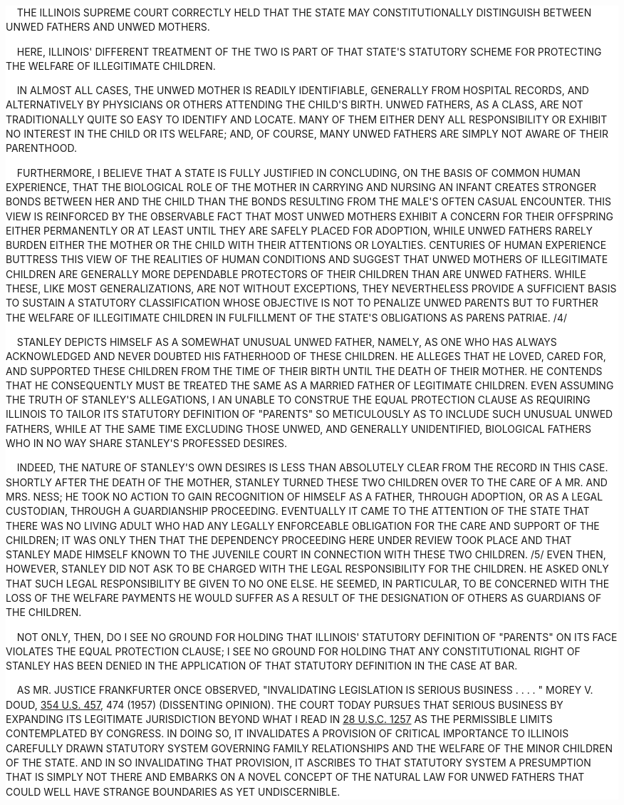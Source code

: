     THE ILLINOIS SUPREME COURT CORRECTLY HELD THAT THE STATE MAY CONSTITUTIONALLY DISTINGUISH BETWEEN UNWED FATHERS AND UNWED MOTHERS.

    HERE, ILLINOIS' DIFFERENT TREATMENT OF THE TWO IS PART OF THAT STATE'S STATUTORY SCHEME FOR PROTECTING THE WELFARE OF ILLEGITIMATE CHILDREN.

    IN ALMOST ALL CASES, THE UNWED MOTHER IS READILY IDENTIFIABLE, GENERALLY FROM HOSPITAL RECORDS, AND ALTERNATIVELY BY PHYSICIANS OR OTHERS ATTENDING THE CHILD'S BIRTH.  UNWED FATHERS, AS A CLASS, ARE NOT TRADITIONALLY QUITE SO EASY TO IDENTIFY AND LOCATE.  MANY OF THEM EITHER DENY ALL RESPONSIBILITY OR EXHIBIT NO INTEREST IN THE CHILD OR ITS WELFARE; AND, OF COURSE, MANY UNWED FATHERS ARE SIMPLY NOT AWARE OF THEIR PARENTHOOD.

    FURTHERMORE, I BELIEVE THAT A STATE IS FULLY JUSTIFIED IN CONCLUDING, ON THE BASIS OF COMMON HUMAN EXPERIENCE, THAT THE BIOLOGICAL ROLE OF THE MOTHER IN CARRYING AND NURSING AN INFANT CREATES STRONGER BONDS BETWEEN HER AND THE CHILD THAN THE BONDS RESULTING FROM THE MALE'S OFTEN CASUAL ENCOUNTER.  THIS VIEW IS REINFORCED BY THE OBSERVABLE FACT THAT MOST UNWED MOTHERS EXHIBIT A CONCERN FOR THEIR OFFSPRING EITHER PERMANENTLY OR AT LEAST UNTIL THEY ARE SAFELY PLACED FOR ADOPTION, WHILE UNWED FATHERS RARELY BURDEN EITHER THE MOTHER OR THE CHILD WITH THEIR ATTENTIONS OR LOYALTIES.  CENTURIES OF HUMAN EXPERIENCE BUTTRESS THIS VIEW OF THE REALITIES OF HUMAN CONDITIONS AND SUGGEST THAT UNWED MOTHERS OF ILLEGITIMATE CHILDREN ARE GENERALLY MORE DEPENDABLE PROTECTORS OF THEIR CHILDREN THAN ARE UNWED FATHERS.  WHILE THESE, LIKE MOST GENERALIZATIONS, ARE NOT WITHOUT EXCEPTIONS, THEY NEVERTHELESS PROVIDE A SUFFICIENT BASIS TO SUSTAIN A STATUTORY CLASSIFICATION WHOSE OBJECTIVE IS NOT TO PENALIZE UNWED PARENTS BUT TO FURTHER THE WELFARE OF ILLEGITIMATE CHILDREN IN FULFILLMENT OF THE STATE'S OBLIGATIONS AS PARENS PATRIAE.  /4/

    STANLEY DEPICTS HIMSELF AS A SOMEWHAT UNUSUAL UNWED FATHER, NAMELY, AS ONE WHO HAS ALWAYS ACKNOWLEDGED AND NEVER DOUBTED HIS FATHERHOOD OF THESE CHILDREN.  HE ALLEGES THAT HE LOVED, CARED FOR, AND SUPPORTED THESE CHILDREN FROM THE TIME OF THEIR BIRTH UNTIL THE DEATH OF THEIR MOTHER.  HE CONTENDS THAT HE CONSEQUENTLY MUST BE TREATED THE SAME AS A MARRIED FATHER OF LEGITIMATE CHILDREN.  EVEN ASSUMING THE TRUTH OF STANLEY'S ALLEGATIONS, I AN UNABLE TO CONSTRUE THE EQUAL PROTECTION CLAUSE AS REQUIRING ILLINOIS TO TAILOR ITS STATUTORY DEFINITION OF "PARENTS" SO METICULOUSLY AS TO INCLUDE SUCH UNUSUAL UNWED FATHERS, WHILE AT THE SAME TIME EXCLUDING THOSE UNWED, AND GENERALLY UNIDENTIFIED, BIOLOGICAL FATHERS WHO IN NO WAY SHARE STANLEY'S PROFESSED DESIRES.

    INDEED, THE NATURE OF STANLEY'S OWN DESIRES IS LESS THAN ABSOLUTELY CLEAR FROM THE RECORD IN THIS CASE.  SHORTLY AFTER THE DEATH OF THE MOTHER, STANLEY TURNED THESE TWO CHILDREN OVER TO THE CARE OF A MR. AND MRS. NESS; HE TOOK NO ACTION TO GAIN RECOGNITION OF HIMSELF AS A FATHER, THROUGH ADOPTION, OR AS A LEGAL CUSTODIAN, THROUGH A GUARDIANSHIP PROCEEDING.  EVENTUALLY IT CAME TO THE ATTENTION OF THE STATE THAT THERE WAS NO LIVING ADULT WHO HAD ANY LEGALLY ENFORCEABLE OBLIGATION FOR THE CARE AND SUPPORT OF THE CHILDREN; IT WAS ONLY THEN THAT THE DEPENDENCY PROCEEDING HERE UNDER REVIEW TOOK PLACE AND THAT STANLEY MADE HIMSELF KNOWN TO THE JUVENILE COURT IN CONNECTION WITH THESE TWO CHILDREN.  /5/  EVEN THEN, HOWEVER, STANLEY DID NOT ASK TO BE CHARGED WITH THE LEGAL RESPONSIBILITY FOR THE CHILDREN.  HE ASKED ONLY THAT SUCH LEGAL RESPONSIBILITY BE GIVEN TO NO ONE ELSE.  HE SEEMED, IN PARTICULAR, TO BE CONCERNED WITH THE LOSS OF THE WELFARE PAYMENTS HE WOULD SUFFER AS A RESULT OF THE DESIGNATION OF OTHERS AS GUARDIANS OF THE CHILDREN.

    NOT ONLY, THEN, DO I SEE NO GROUND FOR HOLDING THAT ILLINOIS' STATUTORY DEFINITION OF "PARENTS" ON ITS FACE VIOLATES THE EQUAL PROTECTION CLAUSE; I SEE NO GROUND FOR HOLDING THAT ANY CONSTITUTIONAL RIGHT OF STANLEY HAS BEEN DENIED IN THE APPLICATION OF THAT STATUTORY DEFINITION IN THE CASE AT BAR.

    AS MR. JUSTICE FRANKFURTER ONCE OBSERVED, "INVALIDATING LEGISLATION IS SERIOUS BUSINESS . . . . "  MOREY V. DOUD, [354 U.S. 457][/us/courts/scotus/usReporter/354/457], 474 (1957) (DISSENTING OPINION).  THE COURT TODAY PURSUES THAT SERIOUS BUSINESS BY EXPANDING ITS LEGITIMATE JURISDICTION BEYOND WHAT I READ IN [28 U.S.C. 1257][/us/usc/t28/s1257] AS THE PERMISSIBLE LIMITS CONTEMPLATED BY CONGRESS.  IN DOING SO, IT INVALIDATES A PROVISION OF CRITICAL IMPORTANCE TO ILLINOIS CAREFULLY DRAWN STATUTORY SYSTEM GOVERNING FAMILY RELATIONSHIPS AND THE WELFARE OF THE MINOR CHILDREN OF THE STATE.  AND IN SO INVALIDATING THAT PROVISION, IT ASCRIBES TO THAT STATUTORY SYSTEM A PRESUMPTION THAT IS SIMPLY NOT THERE AND EMBARKS ON A NOVEL CONCEPT OF THE NATURAL LAW FOR UNWED FATHERS THAT COULD WELL HAVE STRANGE BOUNDARIES AS YET UNDISCERNIBLE.


[/us/courts/scotus/usReporter/405/645]: https://publicdocs.github.io/go/links?ns=uslm-x&ref=%2Fus%2Fcourts%2Fscotus%2FusReporter%2F405%2F645
[/us/courts/scotus/usReporter/402/535]: https://publicdocs.github.io/go/links?ns=uslm-x&ref=%2Fus%2Fcourts%2Fscotus%2FusReporter%2F402%2F535
[/us/courts/scotus/usReporter/400/1020]: https://publicdocs.github.io/go/links?ns=uslm-x&ref=%2Fus%2Fcourts%2Fscotus%2FusReporter%2F400%2F1020
[/us/courts/scotus/usReporter/395/337]: https://publicdocs.github.io/go/links?ns=uslm-x&ref=%2Fus%2Fcourts%2Fscotus%2FusReporter%2F395%2F337
[/us/courts/scotus/usReporter/367/886]: https://publicdocs.github.io/go/links?ns=uslm-x&ref=%2Fus%2Fcourts%2Fscotus%2FusReporter%2F367%2F886
[/us/courts/scotus/usReporter/397/254]: https://publicdocs.github.io/go/links?ns=uslm-x&ref=%2Fus%2Fcourts%2Fscotus%2FusReporter%2F397%2F254
[/us/courts/scotus/usReporter/336/77]: https://publicdocs.github.io/go/links?ns=uslm-x&ref=%2Fus%2Fcourts%2Fscotus%2FusReporter%2F336%2F77
[/us/courts/scotus/usReporter/262/390]: https://publicdocs.github.io/go/links?ns=uslm-x&ref=%2Fus%2Fcourts%2Fscotus%2FusReporter%2F262%2F390
[/us/courts/scotus/usReporter/316/535]: https://publicdocs.github.io/go/links?ns=uslm-x&ref=%2Fus%2Fcourts%2Fscotus%2FusReporter%2F316%2F535
[/us/courts/scotus/usReporter/345/528]: https://publicdocs.github.io/go/links?ns=uslm-x&ref=%2Fus%2Fcourts%2Fscotus%2FusReporter%2F345%2F528
[/us/courts/scotus/usReporter/321/158]: https://publicdocs.github.io/go/links?ns=uslm-x&ref=%2Fus%2Fcourts%2Fscotus%2FusReporter%2F321%2F158
[/us/courts/scotus/usReporter/381/479]: https://publicdocs.github.io/go/links?ns=uslm-x&ref=%2Fus%2Fcourts%2Fscotus%2FusReporter%2F381%2F479
[/us/courts/scotus/usReporter/391/68]: https://publicdocs.github.io/go/links?ns=uslm-x&ref=%2Fus%2Fcourts%2Fscotus%2FusReporter%2F391%2F68
[/us/courts/scotus/usReporter/391/73]: https://publicdocs.github.io/go/links?ns=uslm-x&ref=%2Fus%2Fcourts%2Fscotus%2FusReporter%2F391%2F73
[/us/courts/scotus/usReporter/402/535]: https://publicdocs.github.io/go/links?ns=uslm-x&ref=%2Fus%2Fcourts%2Fscotus%2FusReporter%2F402%2F535
[/us/courts/scotus/usReporter/380/89]: https://publicdocs.github.io/go/links?ns=uslm-x&ref=%2Fus%2Fcourts%2Fscotus%2FusReporter%2F380%2F89
[/us/courts/scotus/usReporter/404/71]: https://publicdocs.github.io/go/links?ns=uslm-x&ref=%2Fus%2Fcourts%2Fscotus%2FusReporter%2F404%2F71
[/us/courts/scotus/usReporter/380/89]: https://publicdocs.github.io/go/links?ns=uslm-x&ref=%2Fus%2Fcourts%2Fscotus%2FusReporter%2F380%2F89
[/us/courts/scotus/usReporter/332/633]: https://publicdocs.github.io/go/links?ns=uslm-x&ref=%2Fus%2Fcourts%2Fscotus%2FusReporter%2F332%2F633
[/us/courts/scotus/usReporter/404/270]: https://publicdocs.github.io/go/links?ns=uslm-x&ref=%2Fus%2Fcourts%2Fscotus%2FusReporter%2F404%2F270
[/us/courts/scotus/usReporter/394/437]: https://publicdocs.github.io/go/links?ns=uslm-x&ref=%2Fus%2Fcourts%2Fscotus%2FusReporter%2F394%2F437
[/us/courts/scotus/usReporter/401/797]: https://publicdocs.github.io/go/links?ns=uslm-x&ref=%2Fus%2Fcourts%2Fscotus%2FusReporter%2F401%2F797
[/us/courts/scotus/usReporter/324/154]: https://publicdocs.github.io/go/links?ns=uslm-x&ref=%2Fus%2Fcourts%2Fscotus%2FusReporter%2F324%2F154
[/us/usc/t28/s1257]: https://publicdocs.github.io/go/links?ns=uslm&ref=%2Fus%2Fusc%2Ft28%2Fs1257
[/us/courts/scotus/usReporter/401/797]: https://publicdocs.github.io/go/links?ns=uslm-x&ref=%2Fus%2Fcourts%2Fscotus%2FusReporter%2F401%2F797
[/us/courts/scotus/usReporter/395/752]: https://publicdocs.github.io/go/links?ns=uslm-x&ref=%2Fus%2Fcourts%2Fscotus%2FusReporter%2F395%2F752
[/us/courts/scotus/usReporter/354/457]: https://publicdocs.github.io/go/links?ns=uslm-x&ref=%2Fus%2Fcourts%2Fscotus%2FusReporter%2F354%2F457
[/us/usc/t28/s1257]: https://publicdocs.github.io/go/links?ns=uslm&ref=%2Fus%2Fusc%2Ft28%2Fs1257
[/us/courts/scotus/usReporter/402/535]: https://publicdocs.github.io/go/links?ns=uslm-x&ref=%2Fus%2Fcourts%2Fscotus%2FusReporter%2F402%2F535
